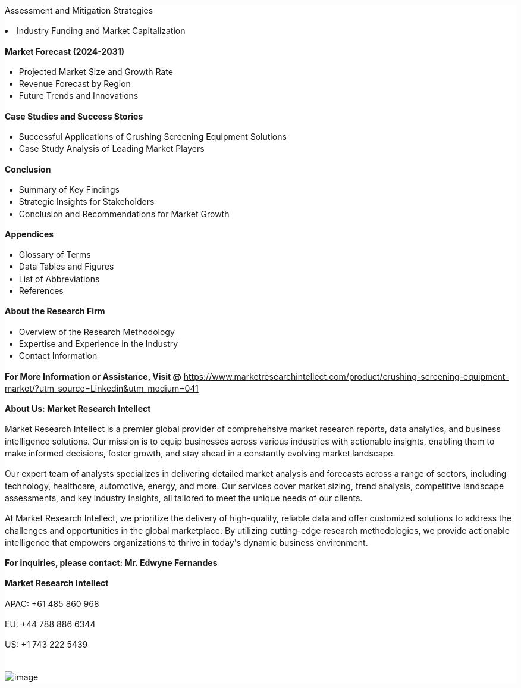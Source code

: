 Assessment and Mitigation Strategies</li><li>Industry Funding and Market Capitalization</li></ul><p><strong>Market Forecast (2024-2031)</strong></p><ul><li>Projected Market Size and Growth Rate</li><li>Revenue Forecast by Region</li><li>Future Trends and Innovations</li></ul><p><strong>Case Studies and Success Stories</strong></p><ul><li>Successful Applications of Crushing Screening Equipment Solutions</li><li>Case Study Analysis of Leading Market Players</li></ul><p><strong>Conclusion</strong></p><ul><li>Summary of Key Findings</li><li>Strategic Insights for Stakeholders</li><li>Conclusion and Recommendations for Market Growth</li></ul><p><strong>Appendices</strong></p><ul><li>Glossary of Terms</li><li>Data Tables and Figures</li><li>List of Abbreviations</li><li>References</li></ul><p><strong>About the Research Firm</strong></p><ul><li>Overview of the Research Methodology</li><li>Expertise and Experience in the Industry</li><li>Contact Information</li></ul></div><div class="article-main__content" data-test-id="publishing-text-block"><p><span class="font-[700]"><strong>For More Information or Assistance, Visit @</strong>&nbsp;<a href="https://www.marketresearchintellect.com/product/crushing-screening-equipment-market/?utm_source=Linkedin&utm_medium=041">https://www.marketresearchintellect.com/product/crushing-screening-equipment-market/?utm_source=Linkedin&utm_medium=041</a></span></p><p><strong>About Us: Market Research Intellect</strong></p><p>Market Research Intellect is a premier global provider of comprehensive market research reports, data analytics, and business intelligence solutions. Our mission is to equip businesses across various industries with actionable insights, enabling them to make informed decisions, foster growth, and stay ahead in a constantly evolving market landscape.</p><p>Our expert team of analysts specializes in delivering detailed market analysis and forecasts across a range of sectors, including technology, healthcare, automotive, energy, and more. Our services cover market sizing, trend analysis, competitive landscape assessments, and key industry insights, all tailored to meet the unique needs of our clients.</p><p>At Market Research Intellect, we prioritize the delivery of high-quality, reliable data and offer customized solutions to address the challenges and opportunities in the global marketplace. By utilizing cutting-edge research methodologies, we provide actionable intelligence that empowers organizations to thrive in today's dynamic business environment.</p><p><strong>For inquiries, please contact: Mr. Edwyne Fernandes</strong></p><p><strong>Market Research Intellect</strong></p><p>APAC: +61 485 860 968</p><p>EU: +44 788 886 6344</p><p>US: +1 743 222 5439</p></div><div class="article-main__content" data-test-id="publishing-text-block">&nbsp;</div>
![image](https://github.com/user-attachments/assets/ce8a6cbb-a754-4ea9-8f19-98d0a45bc8a1)
